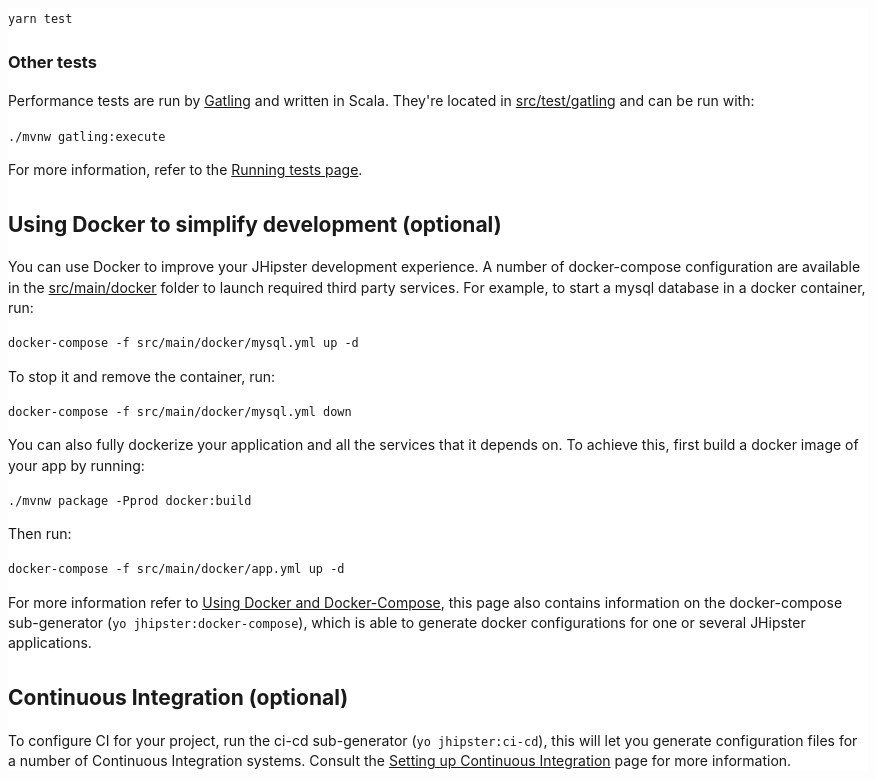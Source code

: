    yarn test


### Other tests

Performance tests are run by [Gatling][] and written in Scala. They're located in [src/test/gatling](src/test/gatling) and can be run with:

    ./mvnw gatling:execute

For more information, refer to the [Running tests page][].

## Using Docker to simplify development (optional)

You can use Docker to improve your JHipster development experience. A number of docker-compose configuration are available in the [src/main/docker](src/main/docker) folder to launch required third party services.
For example, to start a mysql database in a docker container, run:

    docker-compose -f src/main/docker/mysql.yml up -d

To stop it and remove the container, run:

    docker-compose -f src/main/docker/mysql.yml down

You can also fully dockerize your application and all the services that it depends on.
To achieve this, first build a docker image of your app by running:

    ./mvnw package -Pprod docker:build

Then run:

    docker-compose -f src/main/docker/app.yml up -d

For more information refer to [Using Docker and Docker-Compose][], this page also contains information on the docker-compose sub-generator (`yo jhipster:docker-compose`), which is able to generate docker configurations for one or several JHipster applications.

## Continuous Integration (optional)

To configure CI for your project, run the ci-cd sub-generator (`yo jhipster:ci-cd`), this will let you generate configuration files for a number of Continuous Integration systems. Consult the [Setting up Continuous Integration][] page for more information.

[JHipster Homepage and latest documentation]: https://jhipster.github.io
[JHipster 4.0.8 archive]: https://jhipster.github.io/documentation-archive/v4.0.8
[Doing microservices with JHipster]: https://jhipster.github.io/documentation-archive/v4.0.8/microservices-architecture/
[Using JHipster in development]: https://jhipster.github.io/documentation-archive/v4.0.8/development/
[Service Discovery and Configuration with the JHipster-Registry]: https://jhipster.github.io/documentation-archive/v4.0.8/microservices-architecture/#jhipster-registry
[Using Docker and Docker-Compose]: https://jhipster.github.io/documentation-archive/v4.0.8/docker-compose
[Using JHipster in production]: https://jhipster.github.io/documentation-archive/v4.0.8/production/
[Running tests page]: https://jhipster.github.io/documentation-archive/v4.0.8/running-tests/
[Setting up Continuous Integration]: https://jhipster.github.io/documentation-archive/v4.0.8/setting-up-ci/

[Gatling]: http://gatling.io/
[Node.js]: https://nodejs.org/
[Yarn]: https://yarnpkg.org/
[Webpack]: https://webpack.github.io/
[Angular CLI]: https://cli.angular.io/
[BrowserSync]: http://www.browsersync.io/
[Karma]: http://karma-runner.github.io/
[Jasmine]: http://jasmine.github.io/2.0/introduction.html
[Protractor]: https://angular.github.io/protractor/
[Leaflet]: http://leafletjs.com/
[DefinitelyTyped]: http://definitelytyped.org/

